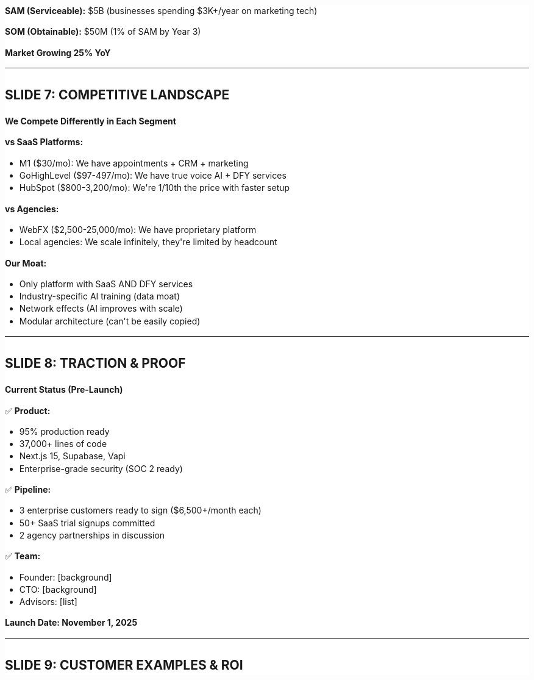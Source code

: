 **SAM (Serviceable):** $5B (businesses spending $3K+/year on marketing tech)

**SOM (Obtainable):** $50M (1% of SAM by Year 3)

**Market Growing 25% YoY**

---

## SLIDE 7: COMPETITIVE LANDSCAPE

**We Compete Differently in Each Segment**

**vs SaaS Platforms:**
- M1 ($30/mo): We have appointments + CRM + marketing
- GoHighLevel ($97-497/mo): We have true voice AI + DFY services
- HubSpot ($800-3,200/mo): We're 1/10th the price with faster setup

**vs Agencies:**
- WebFX ($2,500-25,000/mo): We have proprietary platform
- Local agencies: We scale infinitely, they're limited by headcount

**Our Moat:**
- Only platform with SaaS AND DFY services
- Industry-specific AI training (data moat)
- Network effects (AI improves with scale)
- Modular architecture (can't be easily copied)

---

## SLIDE 8: TRACTION & PROOF

**Current Status (Pre-Launch)**

✅ **Product:**
- 95% production ready
- 37,000+ lines of code
- Next.js 15, Supabase, Vapi
- Enterprise-grade security (SOC 2 ready)

✅ **Pipeline:**
- 3 enterprise customers ready to sign ($6,500+/month each)
- 50+ SaaS trial signups committed
- 2 agency partnerships in discussion

✅ **Team:**
- Founder: [background]
- CTO: [background]
- Advisors: [list]

**Launch Date: November 1, 2025**

---

## SLIDE 9: CUSTOMER EXAMPLES & ROI
